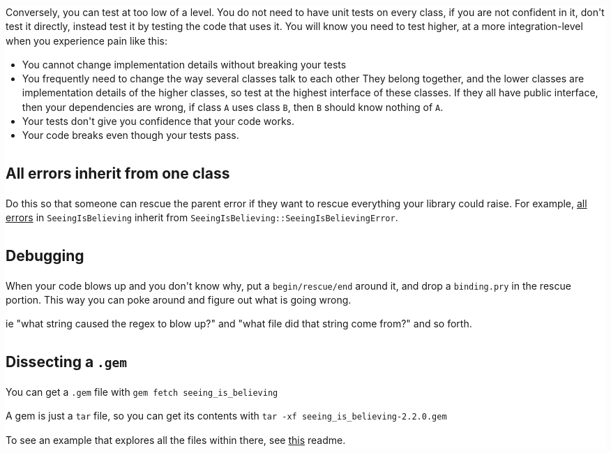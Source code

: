 Conversely, you can test at too low of a level.
You do not need to have unit tests on every class,
if you are not confident in it, don't test it directly, instead test
it by testing the code that uses it.
You will know you need to test higher, at a more integration-level
when you experience pain like this:

* You cannot change implementation details without breaking your tests
* You frequently need to change the way several classes talk to each other
  They belong together, and the lower classes are implementation details of the
  higher classes, so test at the highest interface of these classes.
  If they all have public interface, then your dependencies are wrong,
  if class `A` uses class `B`, then `B` should know nothing of `A`.
* Your tests don't give you confidence that your code works.
* Your code breaks even though your tests pass.


All errors inherit from one class
---------------------------------

Do this so that someone can rescue the parent error if they want
to rescue everything your library could raise.
For example, [all errors](https://github.com/JoshCheek/seeing_is_believing/blob/267b9e8f5a8cdff268658376bb10670de102c58f/lib/seeing_is_believing/error.rb)
in `SeeingIsBelieving` inherit from `SeeingIsBelieving::SeeingIsBelievingError`.


Debugging
---------

When your code blows up and you don't know why, put a `begin/rescue/end`
around it, and drop a `binding.pry` in the rescue portion.
This way you can poke around and figure out what is going wrong.

ie "what string caused the regex to blow up?" and
"what file did that string come from?" and so forth.


Dissecting a `.gem`
-------------------

You can get a `.gem` file with `gem fetch seeing_is_believing`

A gem is just a `tar` file, so you can get its contents with
`tar -xf seeing_is_believing-2.2.0.gem`

To see an example that explores all the files within there,
see [this](https://github.com/JoshCheek/tweeter-client-whatevz/blob/8cf5563d1818c682d0fd5ef10de956e0f506b725/Readme.md)
readme.
